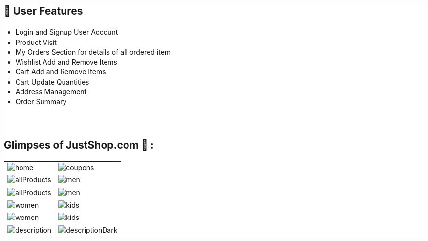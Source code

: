 ## 🚀 User Features
- Login and Signup User Account
- Product Visit
- My Orders Section for details of all ordered item
- Wishlist Add and Remove Items
- Cart Add and Remove Items 
- Cart Update Quantities 
- Address Management
- Order Summary

<br />

## Glimpses of JustShop.com 🙈 :




<table>
  <tr>
    <td><img src="https://i.ibb.co/VgzzcTR/1.png"  alt="home" /></td>
    <td><img  src="https://i.ibb.co/JFK5fRP/2.png"  alt="coupons" /></td>
  </tr>
  <tr>
   <td><img src="https://i.ibb.co/T1tSCkk/3.png"  alt="allProducts" /></td>
    <td><img src="https://i.ibb.co/zFMJfBs/4.png"  alt="men" /></td>
  </tr>
  <tr>
    <td><img src="https://i.ibb.co/CwCX5J2/5.png" alt="allProducts" /></td>
    <td><img src="https://i.ibb.co/BNV9pbB/6.png"  alt="men" /></td>
  </tr>
  <tr>
    <td><img src="https://i.ibb.co/WscWdyY/7.png"  alt="women" /></td>
    <td><img src="https://i.ibb.co/YP8g1vK/8.png"  alt="kids" /></td>
  </tr>
   <tr>
    <td><img src="https://i.ibb.co/Z8QWDJX/9.png"   alt="women" /></td>
    <td><img src="https://i.ibb.co/VHkbmYJ/10.png"   alt="kids" /></td>
  </tr>
  <tr>
    <td><img src="https://i.ibb.co/FzKxvks/11.png""  alt="description" /></td>
    <td><img src="https://i.ibb.co/BcMyGc6/12.png"   alt="descriptionDark" /></td>
  </tr>
  

</table>
